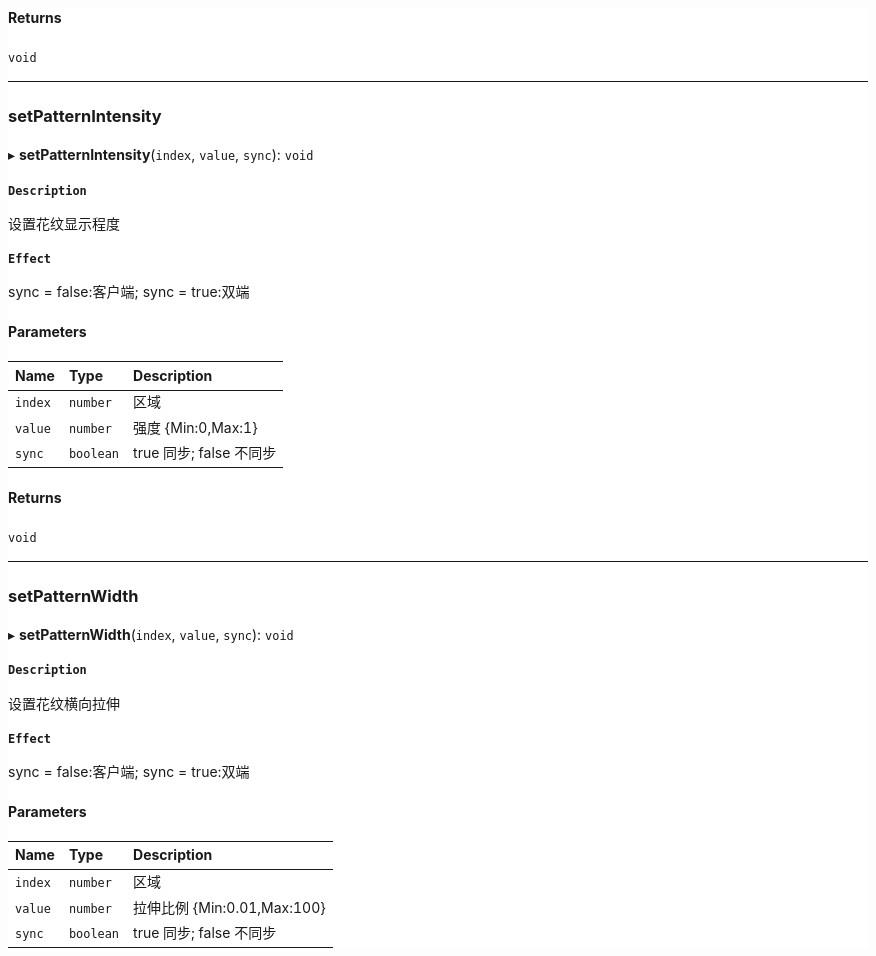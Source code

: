 #### Returns

`void`

---

### setPatternIntensity

▸ **setPatternIntensity**(`index`, `value`, `sync`): `void`

**`Description`**

设置花纹显示程度

**`Effect`**

sync = false:客户端;
sync = true:双端

#### Parameters

| Name    | Type      | Description             |
| :------ | :-------- | :---------------------- |
| `index` | `number`  | 区域                    |
| `value` | `number`  | 强度 {Min:0,Max:1}      |
| `sync`  | `boolean` | true 同步; false 不同步 |

#### Returns

`void`

---

### setPatternWidth

▸ **setPatternWidth**(`index`, `value`, `sync`): `void`

**`Description`**

设置花纹横向拉伸

**`Effect`**

sync = false:客户端;
sync = true:双端

#### Parameters

| Name    | Type      | Description                 |
| :------ | :-------- | :-------------------------- |
| `index` | `number`  | 区域                        |
| `value` | `number`  | 拉伸比例 {Min:0.01,Max:100} |
| `sync`  | `boolean` | true 同步; false 不同步     |
